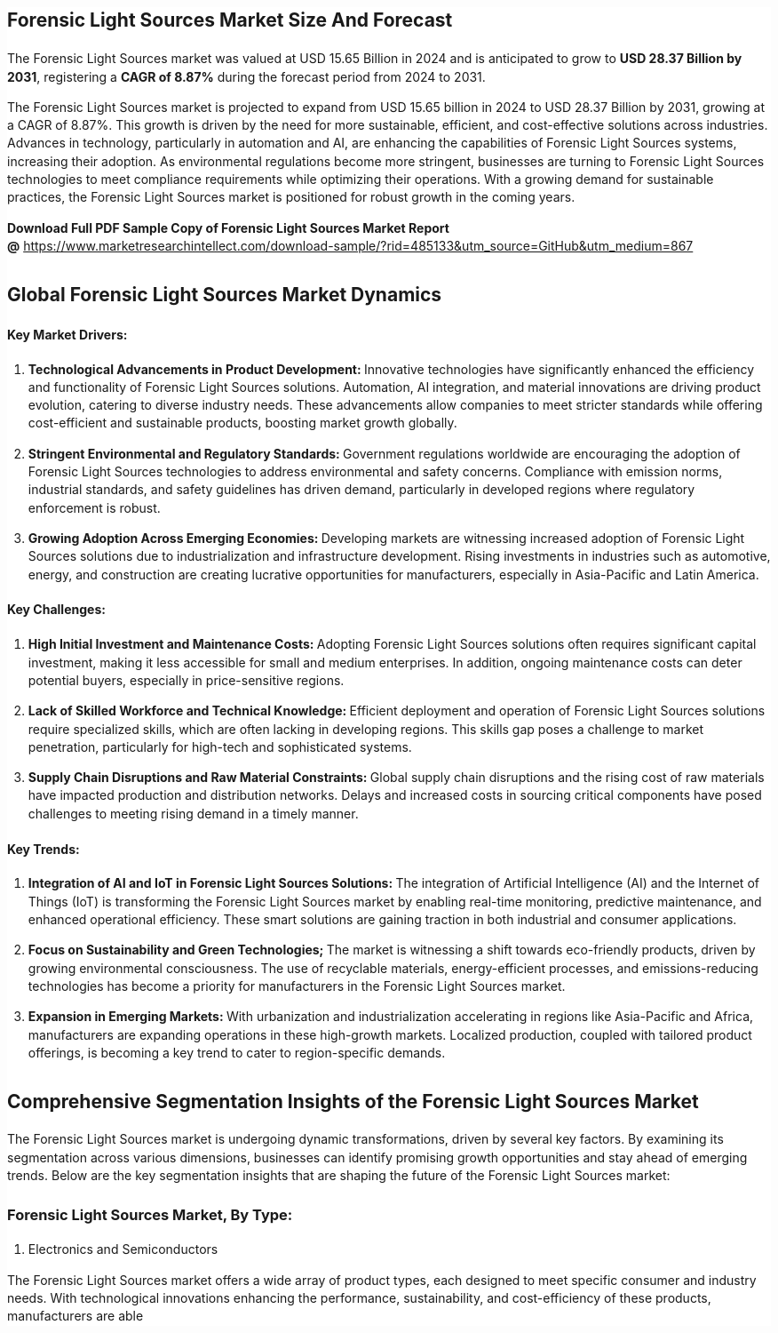 <h2>Forensic Light Sources Market Size And Forecast</h2><p>The Forensic Light Sources market was valued at USD 15.65 Billion in 2024 and is anticipated to grow to <strong>USD 28.37 Billion by 2031</strong>, registering a <strong>CAGR of 8.87%</strong> during the forecast period from 2024 to 2031.</p><p>The Forensic Light Sources market is projected to expand from USD 15.65 billion in 2024 to USD 28.37 Billion by 2031, growing at a CAGR of 8.87%. This growth is driven by the need for more sustainable, efficient, and cost-effective solutions across industries. Advances in technology, particularly in automation and AI, are enhancing the capabilities of Forensic Light Sources systems, increasing their adoption. As environmental regulations become more stringent, businesses are turning to Forensic Light Sources technologies to meet compliance requirements while optimizing their operations. With a growing demand for sustainable practices, the Forensic Light Sources market is positioned for robust growth in the coming years.</p><p><strong>Download Full PDF Sample Copy of Forensic Light Sources Market Report @</strong>&nbsp;<a href="https://www.marketresearchintellect.com/download-sample/?rid=485133&amp;utm_source=GitHub&amp;utm_medium=867">https://www.marketresearchintellect.com/download-sample/?rid=485133&amp;utm_source=GitHub&amp;utm_medium=867</a></p><h2>Global Forensic Light Sources Market Dynamics</h2><h4><strong>Key Market Drivers:</strong></h4><ol><li><p><strong>Technological Advancements in Product Development:&nbsp;</strong>Innovative technologies have significantly enhanced the efficiency and functionality of Forensic Light Sources solutions. Automation, AI integration, and material innovations are driving product evolution, catering to diverse industry needs. These advancements allow companies to meet stricter standards while offering cost-efficient and sustainable products, boosting market growth globally.</p></li><li><p><strong>Stringent Environmental and Regulatory Standards:&nbsp;</strong>Government regulations worldwide are encouraging the adoption of Forensic Light Sources technologies to address environmental and safety concerns. Compliance with emission norms, industrial standards, and safety guidelines has driven demand, particularly in developed regions where regulatory enforcement is robust.</p></li><li><p><strong>Growing Adoption Across Emerging Economies:&nbsp;</strong>Developing markets are witnessing increased adoption of Forensic Light Sources solutions due to industrialization and infrastructure development. Rising investments in industries such as automotive, energy, and construction are creating lucrative opportunities for manufacturers, especially in Asia-Pacific and Latin America.</p></li></ol><h4><strong>Key Challenges:</strong></h4><ol><li><p><strong>High Initial Investment and Maintenance Costs:&nbsp;</strong>Adopting Forensic Light Sources solutions often requires significant capital investment, making it less accessible for small and medium enterprises. In addition, ongoing maintenance costs can deter potential buyers, especially in price-sensitive regions.</p></li><li><p><strong>Lack of Skilled Workforce and Technical Knowledge:&nbsp;</strong>Efficient deployment and operation of Forensic Light Sources solutions require specialized skills, which are often lacking in developing regions. This skills gap poses a challenge to market penetration, particularly for high-tech and sophisticated systems.</p></li><li><p><strong>Supply Chain Disruptions and Raw Material Constraints:&nbsp;</strong>Global supply chain disruptions and the rising cost of raw materials have impacted production and distribution networks. Delays and increased costs in sourcing critical components have posed challenges to meeting rising demand in a timely manner.</p></li></ol><h4><strong>Key Trends:</strong></h4><ol><li><p><strong>Integration of AI and IoT in Forensic Light Sources Solutions:&nbsp;</strong>The integration of Artificial Intelligence (AI) and the Internet of Things (IoT) is transforming the Forensic Light Sources market by enabling real-time monitoring, predictive maintenance, and enhanced operational efficiency. These smart solutions are gaining traction in both industrial and consumer applications.</p></li><li><p><strong>Focus on Sustainability and Green Technologies;&nbsp;</strong>The market is witnessing a shift towards eco-friendly products, driven by growing environmental consciousness. The use of recyclable materials, energy-efficient processes, and emissions-reducing technologies has become a priority for manufacturers in the Forensic Light Sources market.</p></li><li><p><strong>Expansion in Emerging Markets:&nbsp;</strong>With urbanization and industrialization accelerating in regions like Asia-Pacific and Africa, manufacturers are expanding operations in these high-growth markets. Localized production, coupled with tailored product offerings, is becoming a key trend to cater to region-specific demands.</p></li></ol><div class="article-main__content" data-test-id="publishing-text-block"><h2>Comprehensive Segmentation Insights of the Forensic Light Sources Market</h2><p>The Forensic Light Sources market is undergoing dynamic transformations, driven by several key factors. By examining its segmentation across various dimensions, businesses can identify promising growth opportunities and stay ahead of emerging trends. Below are the key segmentation insights that are shaping the future of the Forensic Light Sources market:</p><h3><strong>Forensic Light Sources Market, By Type:<br /></strong></h3><ol><li>Electronics and Semiconductors</li></ol><p>The Forensic Light Sources market offers a wide array of product types, each designed to meet specific consumer and industry needs. With technological innovations enhancing the performance, sustainability, and cost-efficiency of these products, manufacturers are able
